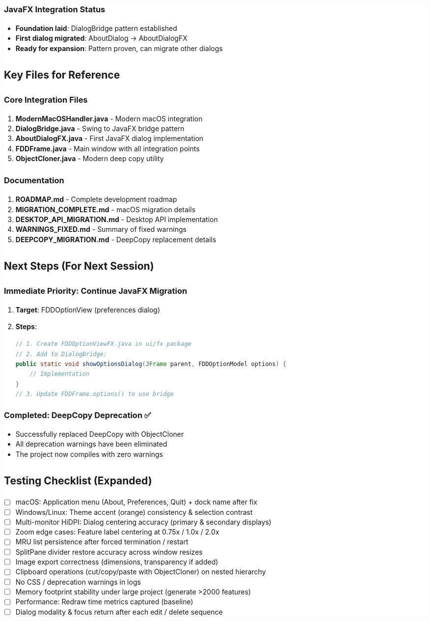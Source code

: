 ### JavaFX Integration Status

- **Foundation laid**: DialogBridge pattern established
- **First dialog migrated**: AboutDialog → AboutDialogFX
- **Ready for expansion**: Pattern proven, can migrate other dialogs

## Key Files for Reference

### Core Integration Files

1. **ModernMacOSHandler.java** - Modern macOS integration
2. **DialogBridge.java** - Swing to JavaFX bridge pattern
3. **AboutDialogFX.java** - First JavaFX dialog implementation
4. **FDDFrame.java** - Main window with all integration points
5. **ObjectCloner.java** - Modern deep copy utility

### Documentation

1. **ROADMAP.md** - Complete development roadmap
2. **MIGRATION_COMPLETE.md** - macOS migration details
3. **DESKTOP_API_MIGRATION.md** - Desktop API implementation
4. **WARNINGS_FIXED.md** - Summary of fixed warnings
5. **DEEPCOPY_MIGRATION.md** - DeepCopy replacement details

## Next Steps (For Next Session)

### Immediate Priority: Continue JavaFX Migration

1. **Target**: FDDOptionView (preferences dialog)
2. **Steps**:

   ```java
   // 1. Create FDDOptionViewFX.java in ui/fx package
   // 2. Add to DialogBridge:
   public static void showOptionsDialog(JFrame parent, FDDOptionModel options) {
       // Implementation
   }
   // 3. Update FDDFrame.options() to use bridge
   ```

### Completed: DeepCopy Deprecation ✅

- Successfully replaced DeepCopy with ObjectCloner
- All deprecation warnings have been eliminated
- The project now compiles with zero warnings

## Testing Checklist (Expanded)

- [ ] macOS: Application menu (About, Preferences, Quit) + dock name after fix
- [ ] Windows/Linux: Theme accent (orange) consistency & selection contrast
- [ ] Multi-monitor HiDPI: Dialog centering accuracy (primary & secondary displays)
- [ ] Zoom edge cases: Feature label centering at 0.75x / 1.0x / 2.0x
- [ ] MRU list persistence after forced termination / restart
- [ ] SplitPane divider restore accuracy across window resizes
- [ ] Image export correctness (dimensions, transparency if added)
- [ ] Clipboard operations (cut/copy/paste with ObjectCloner) on nested hierarchy
- [ ] No CSS / deprecation warnings in logs
- [ ] Memory footprint stability under large project (generate >2000 features)
- [ ] Performance: Redraw time metrics captured (baseline)
- [ ] Dialog modality & focus return after each edit / delete sequence
